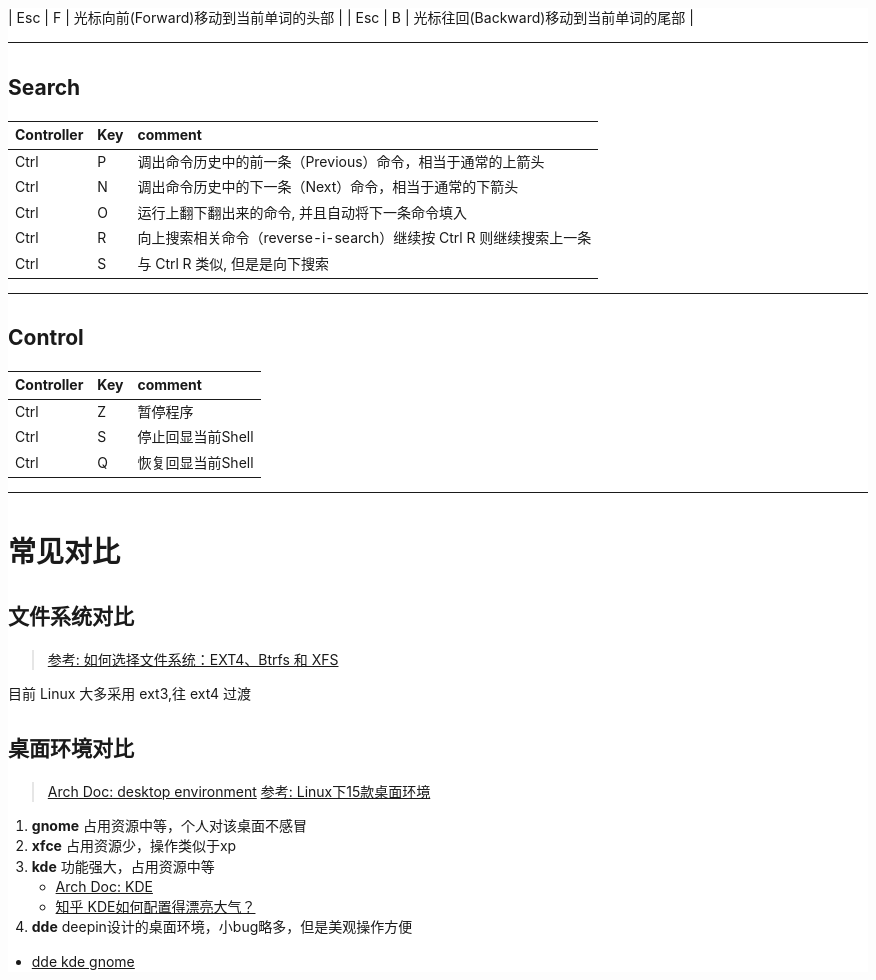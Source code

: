 | Esc  | F | 光标向前(Forward)移动到当前单词的头部 |
| Esc  | B | 光标往回(Backward)移动到当前单词的尾部 |

*****************************
## Search
| Controller | Key | comment |
|:---|:----|:----|
| Ctrl | P | 调出命令历史中的前一条（Previous）命令，相当于通常的上箭头 |
| Ctrl | N | 调出命令历史中的下一条（Next）命令，相当于通常的下箭头 |
| Ctrl | O | 运行上翻下翻出来的命令, 并且自动将下一条命令填入 |
| Ctrl | R | 向上搜索相关命令（reverse-i-search）继续按 Ctrl R 则继续搜索上一条 |
| Ctrl | S | 与 Ctrl R 类似, 但是是向下搜索 |

**************************
## Control
| Controller | Key | comment |
|:---|:----|:----|
| Ctrl | Z | 暂停程序 |
| Ctrl | S | 停止回显当前Shell |
| Ctrl | Q | 恢复回显当前Shell |

**********************
# 常见对比
## 文件系统对比
> [参考: 如何选择文件系统：EXT4、Btrfs 和 XFS ](https://linux.cn/article-7083-1.html)

目前 Linux 大多采用 ext3,往 ext4 过渡 

## 桌面环境对比
> [Arch Doc: desktop environment](https://wiki.archlinux.org/index.php/Desktop_environment_(%E7%AE%80%E4%BD%93%E4%B8%AD%E6%96%87))
> [参考: Linux下15款桌面环境](https://www.lulinux.com/archives/444)

1. **gnome** 占用资源中等，个人对该桌面不感冒
1. **xfce** 占用资源少，操作类似于xp
1. **kde** 功能强大，占用资源中等
    - [Arch Doc: KDE](https://wiki.archlinux.org/index.php/KDE)
    - [知乎 KDE如何配置得漂亮大气？](https://www.zhihu.com/question/54147372)
1. **dde** deepin设计的桌面环境，小bug略多，但是美观操作方便

- [dde kde gnome](https://bbs.deepin.org/forum.php?mod=viewthread&tid=38498)
